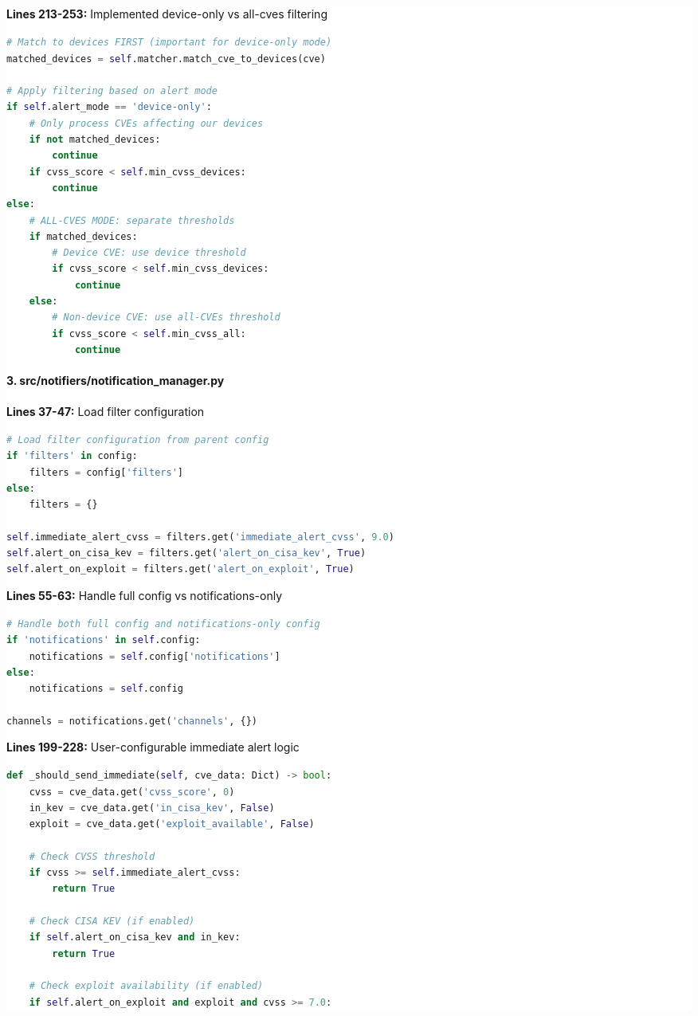 **Lines 213-253:** Implemented device-only vs all-cves filtering
```python
# Match to devices FIRST (important for device-only mode)
matched_devices = self.matcher.match_cve_to_devices(cve)

# Apply filtering based on alert mode
if self.alert_mode == 'device-only':
    # Only process CVEs affecting our devices
    if not matched_devices:
        continue
    if cvss_score < self.min_cvss_devices:
        continue
else:
    # ALL-CVES MODE: separate thresholds
    if matched_devices:
        # Device CVE: use device threshold
        if cvss_score < self.min_cvss_devices:
            continue
    else:
        # Non-device CVE: use all-CVEs threshold
        if cvss_score < self.min_cvss_all:
            continue
```

#### 3. **src/notifiers/notification_manager.py**
**Lines 37-47:** Load filter configuration
```python
# Load filter configuration from parent config
if 'filters' in config:
    filters = config['filters']
else:
    filters = {}

self.immediate_alert_cvss = filters.get('immediate_alert_cvss', 9.0)
self.alert_on_cisa_kev = filters.get('alert_on_cisa_kev', True)
self.alert_on_exploit = filters.get('alert_on_exploit', True)
```

**Lines 55-63:** Handle full config vs notifications-only
```python
# Handle both full config and notifications-only config
if 'notifications' in self.config:
    notifications = self.config['notifications']
else:
    notifications = self.config

channels = notifications.get('channels', {})
```

**Lines 199-228:** User-configurable immediate alert logic
```python
def _should_send_immediate(self, cve_data: Dict) -> bool:
    cvss = cve_data.get('cvss_score', 0)
    in_kev = cve_data.get('in_cisa_kev', False)
    exploit = cve_data.get('exploit_available', False)

    # Check CVSS threshold
    if cvss >= self.immediate_alert_cvss:
        return True

    # Check CISA KEV (if enabled)
    if self.alert_on_cisa_kev and in_kev:
        return True

    # Check exploit availability (if enabled)
    if self.alert_on_exploit and exploit and cvss >= 7.0:
```